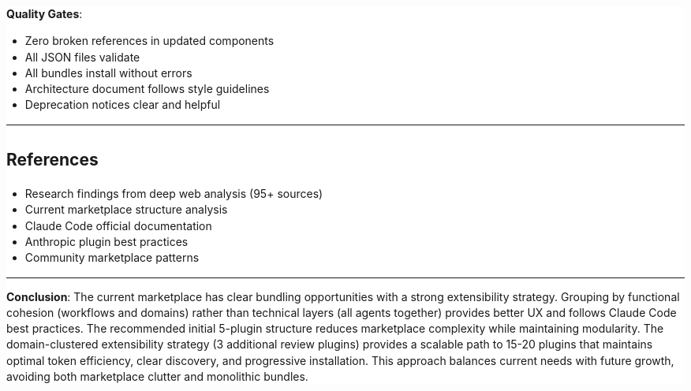 **Quality Gates**:
- Zero broken references in updated components
- All JSON files validate
- All bundles install without errors
- Architecture document follows style guidelines
- Deprecation notices clear and helpful

---

## References

- Research findings from deep web analysis (95+ sources)
- Current marketplace structure analysis
- Claude Code official documentation
- Anthropic plugin best practices
- Community marketplace patterns

---

**Conclusion**: The current marketplace has clear bundling opportunities with a strong extensibility strategy. Grouping by functional cohesion (workflows and domains) rather than technical layers (all agents together) provides better UX and follows Claude Code best practices. The recommended initial 5-plugin structure reduces marketplace complexity while maintaining modularity. The domain-clustered extensibility strategy (3 additional review plugins) provides a scalable path to 15-20 plugins that maintains optimal token efficiency, clear discovery, and progressive installation. This approach balances current needs with future growth, avoiding both marketplace clutter and monolithic bundles.
